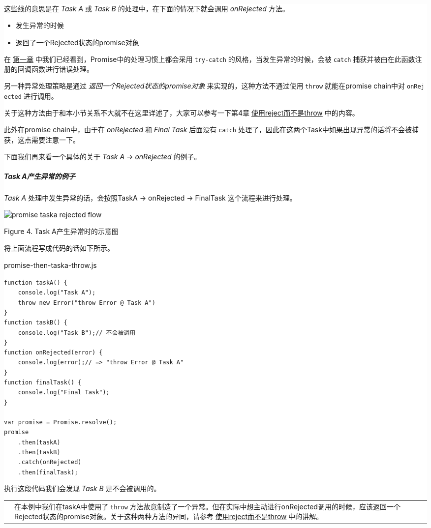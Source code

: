 这些线的意思是在 _Task A_ 或 _Task B_ 的处理中，在下面的情况下就会调用 _onRejected_ 方法。

- 发生异常的时候
    
- 返回了一个Rejected状态的promise对象
    

在 [第一章](#how-to-write-promise) 中我们已经看到，Promise中的处理习惯上都会采用 `try-catch` 的风格，当发生异常的时候，会被 `catch` 捕获并被由在此函数注册的回调函数进行错误处理。

另一种异常处理策略是通过 _返回一个Rejected状态的promise对象_ 来实现的，这种方法不通过使用 `throw` 就能在promise chain中对 `onRejected` 进行调用。

关于这种方法由于和本小节关系不大就不在这里详述了，大家可以参考一下第4章 [使用reject而不是throw](#not-throw-use-reject) 中的内容。

此外在promise chain中，由于在 _onRejected_ 和 _Final Task_ 后面没有 `catch` 处理了，因此在这两个Task中如果出现异常的话将不会被捕获，这点需要注意一下。

下面我们再来看一个具体的关于 _Task A_ → _onRejected_ 的例子。

##### Task A产生异常的例子

_Task A_ 处理中发生异常的话，会按照TaskA → onRejected → FinalTask 这个流程来进行处理。

![promise taska rejected flow](http://liubin.org/promises-book/Ch2_HowToWrite/img/promise-taska-rejected-flow.png)

Figure 4. Task A产生异常时的示意图

将上面流程写成代码的话如下所示。

promise-then-taska-throw.js

```
function taskA() {
    console.log("Task A");
    throw new Error("throw Error @ Task A")
}
function taskB() {
    console.log("Task B");// 不会被调用
}
function onRejected(error) {
    console.log(error);// => "throw Error @ Task A"
}
function finalTask() {
    console.log("Final Task");
}

var promise = Promise.resolve();
promise
    .then(taskA)
    .then(taskB)
    .catch(onRejected)
    .then(finalTask);
```

执行这段代码我们会发现 _Task B_ 是不会被调用的。

|   |   |
|---|---|
||在本例中我们在taskA中使用了 `throw` 方法故意制造了一个异常。但在实际中想主动进行onRejected调用的时候，应该返回一个Rejected状态的promise对象。关于这种两种方法的异同，请参考 [使用reject而不是throw](#not-throw-use-reject) 中的讲解。|
